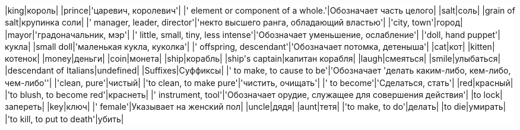 |king|король|
|prince|'царевич, королевич'|
|' element or component of a whole.'|Обозначает часть целого|
|salt|соль|
|grain of salt|крупинка соли|
|' manager, leader, director'|'некто высшего ранга, обладающий властью'|
|'city, town'|город|
|mayor|'градоначальник, мэр'|
|' little, small, tiny, less intense'|'Обозначает уменьшение, ослабление'|
|'doll, hand puppet'|кукла|
|small doll|'маленькая кукла, куколка'|
|' offspring, descendant'|'Обозначает потомка, детеныша'|
|cat|кот|
|kitten|котенок|
|money|деньги|
|coin|монета|
|ship|корабль|
|ship's captain|капитан корабля|
|laugh|смеяться|
|smile|улыбаться|
|descendant of Italians|undefined|
|Suffixes|Суффиксы|
|' to make, to cause to be'|'Обозначает 'делать каким-либо, кем-либо, чем-либо''|
|'clean, pure'|чистый|
|'to clean, to make pure'|'чистить, очищать'|
|' to become'|'Сделаться, стать'|
|red|красный|
|'to blush, to become red'|краснеть|
|' instrument, tool'|'Обозначает орудие, служащее для совершения действия'|
|to lock|запереть|
|key|ключ|
|' female'|Указывает на женский пол|
|uncle|дядя|
|aunt|тетя|
|'to make, to do'|делать|
|to die|умирать|
|'to kill, to put to death'|убить|